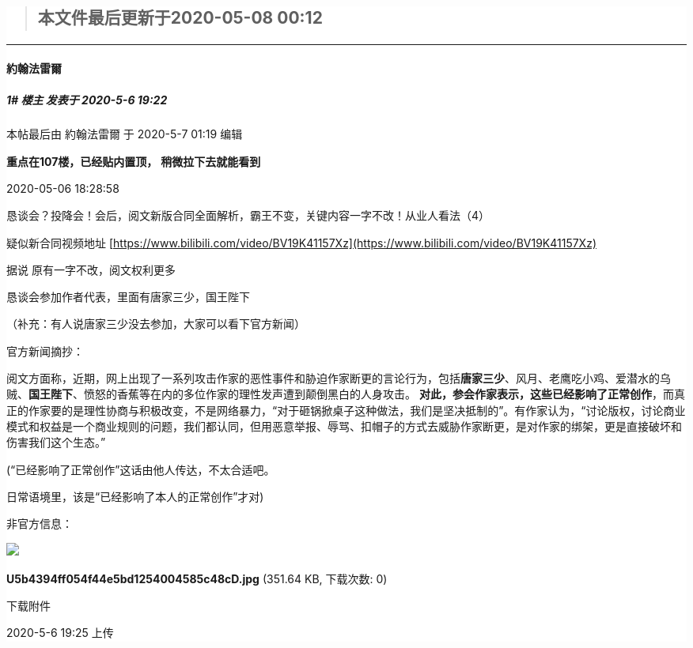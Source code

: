 > ## **本文件最后更新于2020-05-08 00:12** 



-----

####  約翰法雷爾  
##### 1#       楼主       发表于 2020-5-6 19:22



 本帖最后由 約翰法雷爾 于 2020-5-7 01:19 编辑 

<strong>重点在107楼，已经贴内置顶，</strong>
<strong>稍微拉下去就能看到</strong>





2020-05-06 18:28:58

恳谈会？投降会！会后，阅文新版合同全面解析，霸王不变，关键内容一字不改！从业人看法（4）

疑似新合同视频地址
[https://www.bilibili.com/video/BV19K41157Xz](https://www.bilibili.com/video/BV19K41157Xz)


据说
原有一字不改，阅文权利更多

恳谈会参加作者代表，里面有唐家三少，国王陛下


（补充：有人说唐家三少没去参加，大家可以看下官方新闻）


官方新闻摘抄：


阅文方面称，近期，网上出现了一系列攻击作家的恶性事件和胁迫作家断更的言论行为，包括<strong>唐家三少</strong>、风月、老鹰吃小鸡、爱潜水的乌贼、<strong>国王陛下</strong>、愤怒的香蕉等在内的多位作家的理性发声遭到颠倒黑白的人身攻击。
<strong>对此，参会作家表示，这些已经影响了正常创作</strong>，而真正的作家要的是理性协商与积极改变，不是网络暴力，“对于砸锅掀桌子这种做法，我们是坚决抵制的”。有作家认为，“讨论版权，讨论商业模式和权益是一个商业规则的问题，我们都认同，但用恶意举报、辱骂、扣帽子的方式去威胁作家断更，是对作家的绑架，更是直接破坏和伤害我们这个生态。”


(“已经影响了正常创作”这话由他人传达，不太合适吧。

日常语境里，该是“已经影响了本人的正常创作”才对)


非官方信息：

<img src="https://img.saraba1st.com/forum/202005/06/192547m685ichl9s96i4c3.jpg" referrerpolicy="no-referrer">


<strong>U5b4394ff054f44e5bd1254004585c48cD.jpg</strong> (351.64 KB, 下载次数: 0)

下载附件

2020-5-6 19:25 上传






